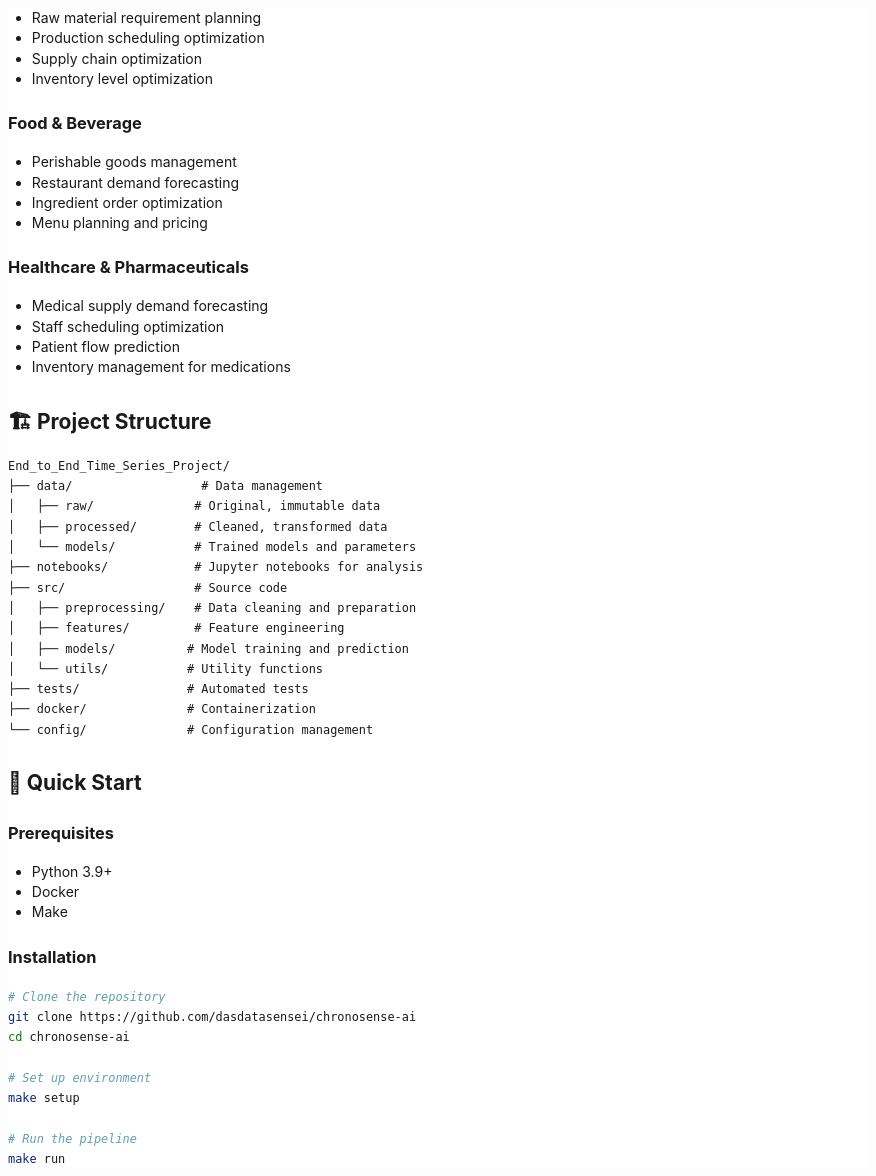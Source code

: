 - Raw material requirement planning
- Production scheduling optimization
- Supply chain optimization
- Inventory level optimization

### Food & Beverage

- Perishable goods management
- Restaurant demand forecasting
- Ingredient order optimization
- Menu planning and pricing

### Healthcare & Pharmaceuticals

- Medical supply demand forecasting
- Staff scheduling optimization
- Patient flow prediction
- Inventory management for medications

## 🏗️ Project Structure

```
End_to_End_Time_Series_Project/
├── data/                  # Data management
│   ├── raw/              # Original, immutable data
│   ├── processed/        # Cleaned, transformed data
│   └── models/           # Trained models and parameters
├── notebooks/            # Jupyter notebooks for analysis
├── src/                  # Source code
│   ├── preprocessing/    # Data cleaning and preparation
│   ├── features/         # Feature engineering
│   ├── models/          # Model training and prediction
│   └── utils/           # Utility functions
├── tests/               # Automated tests
├── docker/              # Containerization
└── config/              # Configuration management
```

## 🚀 Quick Start

### Prerequisites

- Python 3.9+
- Docker
- Make

### Installation

```bash
# Clone the repository
git clone https://github.com/dasdatasensei/chronosense-ai
cd chronosense-ai

# Set up environment
make setup

# Run the pipeline
make run
```
